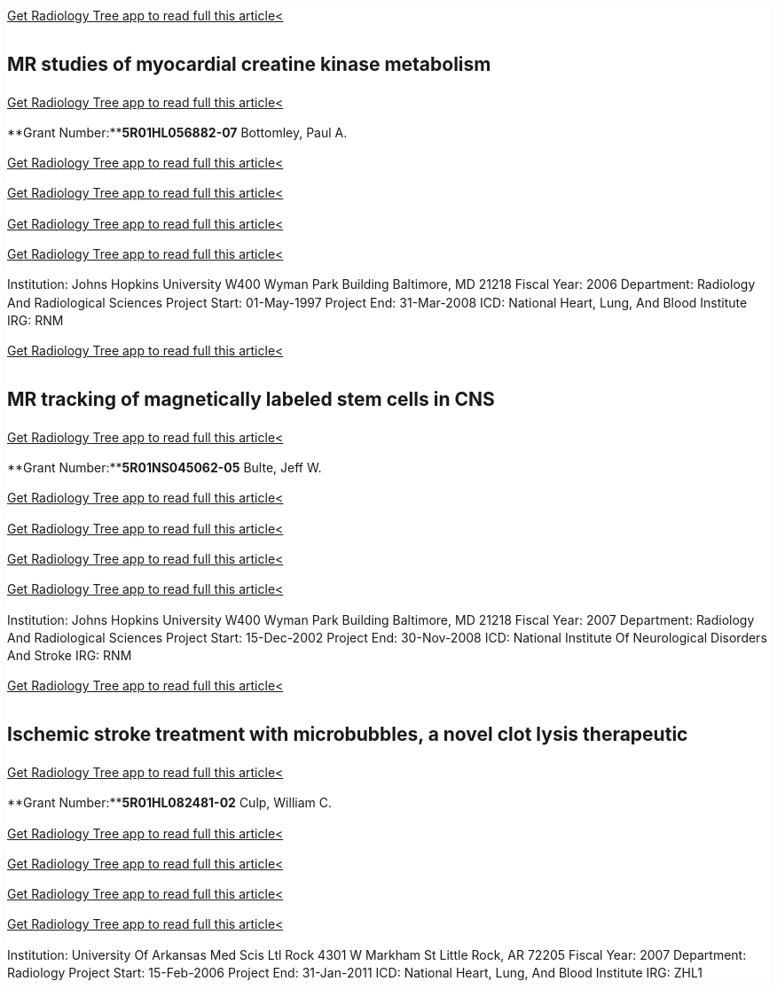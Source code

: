 [Get Radiology Tree app to read full this article<](https://clinicalpub.com/app)

## MR studies of myocardial creatine kinase metabolism

[Get Radiology Tree app to read full this article<](https://clinicalpub.com/app)

**Grant Number:****5R01HL056882-07** Bottomley, Paul A.

[Get Radiology Tree app to read full this article<](https://clinicalpub.com/app)

[Get Radiology Tree app to read full this article<](https://clinicalpub.com/app)

[Get Radiology Tree app to read full this article<](https://clinicalpub.com/app)

[Get Radiology Tree app to read full this article<](https://clinicalpub.com/app)

Institution: Johns Hopkins University W400 Wyman Park Building Baltimore, MD 21218 Fiscal Year: 2006 Department: Radiology And Radiological Sciences Project Start: 01-May-1997 Project End: 31-Mar-2008 ICD: National Heart, Lung, And Blood Institute IRG: RNM

[Get Radiology Tree app to read full this article<](https://clinicalpub.com/app)

## MR tracking of magnetically labeled stem cells in CNS

[Get Radiology Tree app to read full this article<](https://clinicalpub.com/app)

**Grant Number:****5R01NS045062-05** Bulte, Jeff W.

[Get Radiology Tree app to read full this article<](https://clinicalpub.com/app)

[Get Radiology Tree app to read full this article<](https://clinicalpub.com/app)

[Get Radiology Tree app to read full this article<](https://clinicalpub.com/app)

[Get Radiology Tree app to read full this article<](https://clinicalpub.com/app)

Institution: Johns Hopkins University W400 Wyman Park Building Baltimore, MD 21218 Fiscal Year: 2007 Department: Radiology And Radiological Sciences Project Start: 15-Dec-2002 Project End: 30-Nov-2008 ICD: National Institute Of Neurological Disorders And Stroke IRG: RNM

[Get Radiology Tree app to read full this article<](https://clinicalpub.com/app)

## Ischemic stroke treatment with microbubbles, a novel clot lysis therapeutic

[Get Radiology Tree app to read full this article<](https://clinicalpub.com/app)

**Grant Number:****5R01HL082481-02** Culp, William C.

[Get Radiology Tree app to read full this article<](https://clinicalpub.com/app)

[Get Radiology Tree app to read full this article<](https://clinicalpub.com/app)

[Get Radiology Tree app to read full this article<](https://clinicalpub.com/app)

[Get Radiology Tree app to read full this article<](https://clinicalpub.com/app)

Institution: University Of Arkansas Med Scis Ltl Rock 4301 W Markham St Little Rock, AR 72205 Fiscal Year: 2007 Department: Radiology Project Start: 15-Feb-2006 Project End: 31-Jan-2011 ICD: National Heart, Lung, And Blood Institute IRG: ZHL1

